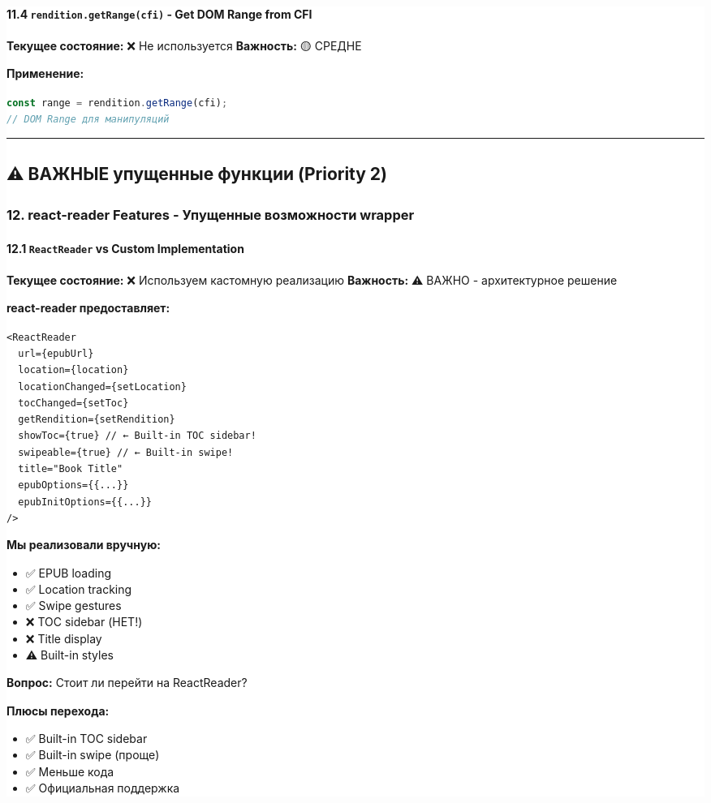 
#### 11.4 `rendition.getRange(cfi)` - Get DOM Range from CFI
**Текущее состояние:** ❌ Не используется
**Важность:** 🟡 СРЕДНЕ

**Применение:**
```typescript
const range = rendition.getRange(cfi);
// DOM Range для манипуляций
```

---

## ⚠️ ВАЖНЫЕ упущенные функции (Priority 2)

### 12. **react-reader Features - Упущенные возможности wrapper**

#### 12.1 `ReactReader` vs Custom Implementation
**Текущее состояние:** ❌ Используем кастомную реализацию
**Важность:** ⚠️ ВАЖНО - архитектурное решение

**react-reader предоставляет:**
```tsx
<ReactReader
  url={epubUrl}
  location={location}
  locationChanged={setLocation}
  tocChanged={setToc}
  getRendition={setRendition}
  showToc={true} // ← Built-in TOC sidebar!
  swipeable={true} // ← Built-in swipe!
  title="Book Title"
  epubOptions={{...}}
  epubInitOptions={{...}}
/>
```

**Мы реализовали вручную:**
- ✅ EPUB loading
- ✅ Location tracking
- ✅ Swipe gestures
- ❌ TOC sidebar (НЕТ!)
- ❌ Title display
- ⚠️ Built-in styles

**Вопрос:** Стоит ли перейти на ReactReader?

**Плюсы перехода:**
- ✅ Built-in TOC sidebar
- ✅ Built-in swipe (проще)
- ✅ Меньше кода
- ✅ Официальная поддержка
